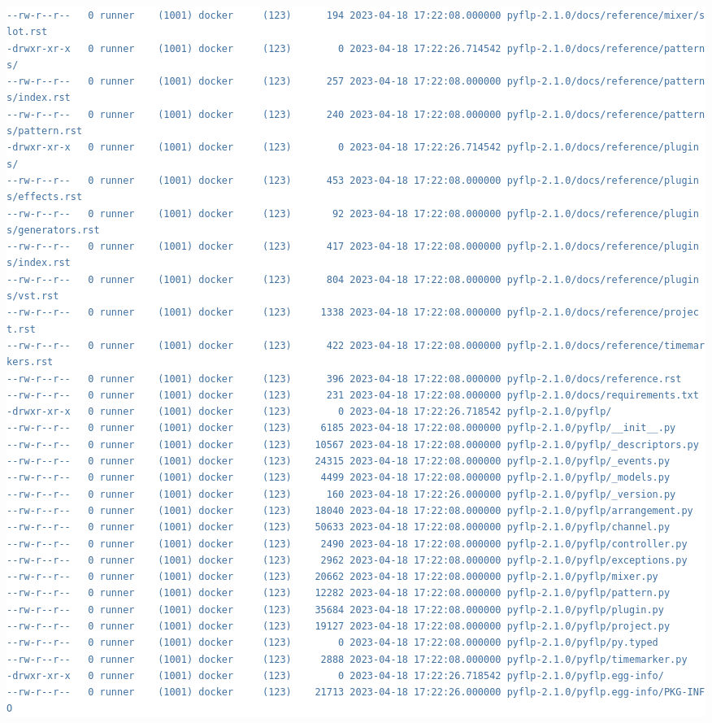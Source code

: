 ```diff
--rw-r--r--   0 runner    (1001) docker     (123)      194 2023-04-18 17:22:08.000000 pyflp-2.1.0/docs/reference/mixer/slot.rst
-drwxr-xr-x   0 runner    (1001) docker     (123)        0 2023-04-18 17:22:26.714542 pyflp-2.1.0/docs/reference/patterns/
--rw-r--r--   0 runner    (1001) docker     (123)      257 2023-04-18 17:22:08.000000 pyflp-2.1.0/docs/reference/patterns/index.rst
--rw-r--r--   0 runner    (1001) docker     (123)      240 2023-04-18 17:22:08.000000 pyflp-2.1.0/docs/reference/patterns/pattern.rst
-drwxr-xr-x   0 runner    (1001) docker     (123)        0 2023-04-18 17:22:26.714542 pyflp-2.1.0/docs/reference/plugins/
--rw-r--r--   0 runner    (1001) docker     (123)      453 2023-04-18 17:22:08.000000 pyflp-2.1.0/docs/reference/plugins/effects.rst
--rw-r--r--   0 runner    (1001) docker     (123)       92 2023-04-18 17:22:08.000000 pyflp-2.1.0/docs/reference/plugins/generators.rst
--rw-r--r--   0 runner    (1001) docker     (123)      417 2023-04-18 17:22:08.000000 pyflp-2.1.0/docs/reference/plugins/index.rst
--rw-r--r--   0 runner    (1001) docker     (123)      804 2023-04-18 17:22:08.000000 pyflp-2.1.0/docs/reference/plugins/vst.rst
--rw-r--r--   0 runner    (1001) docker     (123)     1338 2023-04-18 17:22:08.000000 pyflp-2.1.0/docs/reference/project.rst
--rw-r--r--   0 runner    (1001) docker     (123)      422 2023-04-18 17:22:08.000000 pyflp-2.1.0/docs/reference/timemarkers.rst
--rw-r--r--   0 runner    (1001) docker     (123)      396 2023-04-18 17:22:08.000000 pyflp-2.1.0/docs/reference.rst
--rw-r--r--   0 runner    (1001) docker     (123)      231 2023-04-18 17:22:08.000000 pyflp-2.1.0/docs/requirements.txt
-drwxr-xr-x   0 runner    (1001) docker     (123)        0 2023-04-18 17:22:26.718542 pyflp-2.1.0/pyflp/
--rw-r--r--   0 runner    (1001) docker     (123)     6185 2023-04-18 17:22:08.000000 pyflp-2.1.0/pyflp/__init__.py
--rw-r--r--   0 runner    (1001) docker     (123)    10567 2023-04-18 17:22:08.000000 pyflp-2.1.0/pyflp/_descriptors.py
--rw-r--r--   0 runner    (1001) docker     (123)    24315 2023-04-18 17:22:08.000000 pyflp-2.1.0/pyflp/_events.py
--rw-r--r--   0 runner    (1001) docker     (123)     4499 2023-04-18 17:22:08.000000 pyflp-2.1.0/pyflp/_models.py
--rw-r--r--   0 runner    (1001) docker     (123)      160 2023-04-18 17:22:26.000000 pyflp-2.1.0/pyflp/_version.py
--rw-r--r--   0 runner    (1001) docker     (123)    18040 2023-04-18 17:22:08.000000 pyflp-2.1.0/pyflp/arrangement.py
--rw-r--r--   0 runner    (1001) docker     (123)    50633 2023-04-18 17:22:08.000000 pyflp-2.1.0/pyflp/channel.py
--rw-r--r--   0 runner    (1001) docker     (123)     2490 2023-04-18 17:22:08.000000 pyflp-2.1.0/pyflp/controller.py
--rw-r--r--   0 runner    (1001) docker     (123)     2962 2023-04-18 17:22:08.000000 pyflp-2.1.0/pyflp/exceptions.py
--rw-r--r--   0 runner    (1001) docker     (123)    20662 2023-04-18 17:22:08.000000 pyflp-2.1.0/pyflp/mixer.py
--rw-r--r--   0 runner    (1001) docker     (123)    12282 2023-04-18 17:22:08.000000 pyflp-2.1.0/pyflp/pattern.py
--rw-r--r--   0 runner    (1001) docker     (123)    35684 2023-04-18 17:22:08.000000 pyflp-2.1.0/pyflp/plugin.py
--rw-r--r--   0 runner    (1001) docker     (123)    19127 2023-04-18 17:22:08.000000 pyflp-2.1.0/pyflp/project.py
--rw-r--r--   0 runner    (1001) docker     (123)        0 2023-04-18 17:22:08.000000 pyflp-2.1.0/pyflp/py.typed
--rw-r--r--   0 runner    (1001) docker     (123)     2888 2023-04-18 17:22:08.000000 pyflp-2.1.0/pyflp/timemarker.py
-drwxr-xr-x   0 runner    (1001) docker     (123)        0 2023-04-18 17:22:26.718542 pyflp-2.1.0/pyflp.egg-info/
--rw-r--r--   0 runner    (1001) docker     (123)    21713 2023-04-18 17:22:26.000000 pyflp-2.1.0/pyflp.egg-info/PKG-INFO
```